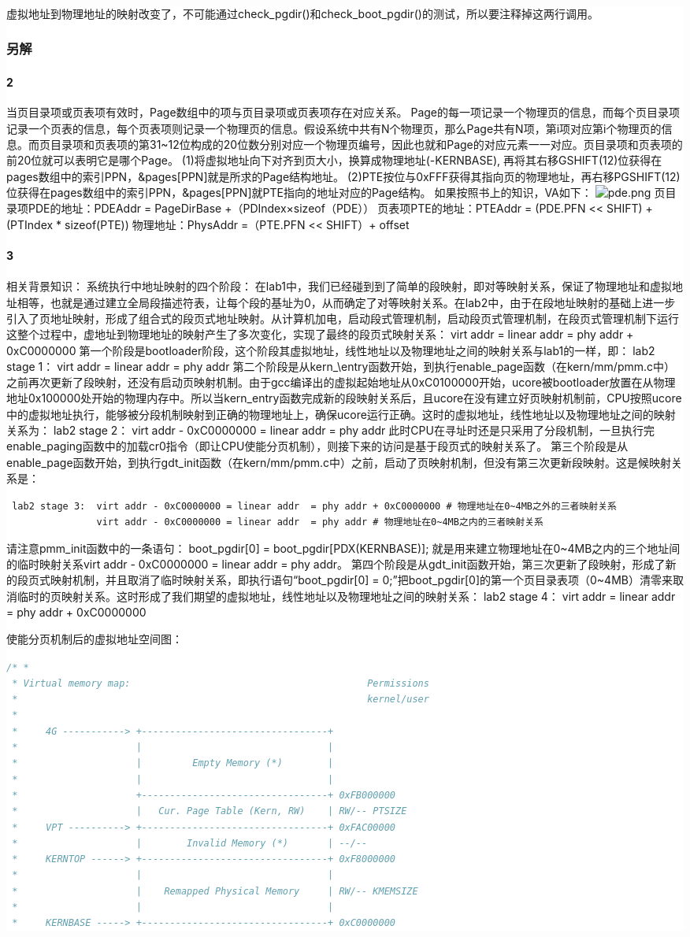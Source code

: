 虚拟地址到物理地址的映射改变了，不可能通过check_pgdir()和check_boot_pgdir()的测试，所以要注释掉这两行调用。

### 另解

#### 2

当页目录项或页表项有效时，Page数组中的项与页目录项或页表项存在对应关系。
Page的每一项记录一个物理页的信息，而每个页目录项记录一个页表的信息，每个页表项则记录一个物理页的信息。假设系统中共有N个物理页，那么Page共有N项，第i项对应第i个物理页的信息。而页目录项和页表项的第31~12位构成的20位数分别对应一个物理页编号，因此也就和Page的对应元素一一对应。页目录项和页表项的前20位就可以表明它是哪个Page。
(1)将虚拟地址向下对齐到页大小，换算成物理地址(-KERNBASE), 再将其右移GSHIFT(12)位获得在pages数组中的索引PPN，&pages[PPN]就是所求的Page结构地址。
(2)PTE按位与0xFFF获得其指向页的物理地址，再右移PGSHIFT(12)位获得在pages数组中的索引PPN，&pages[PPN]就PTE指向的地址对应的Page结构。
如果按照书上的知识，VA如下：
![pde.png](https://img-blog.csdnimg.cn/img_convert/41189b52d19dd81f23721b7bacf1ba35.png)
页目录项PDE的地址：PDEAddr = PageDirBase +（PDIndex×sizeof（PDE））
页表项PTE的地址：PTEAddr = (PDE.PFN << SHIFT) + (PTIndex * sizeof(PTE))
物理地址：PhysAddr =（PTE.PFN << SHIFT）+ offset

#### 3
相关背景知识：
系统执行中地址映射的四个阶段：
在lab1中，我们已经碰到到了简单的段映射，即对等映射关系，保证了物理地址和虚拟地址相等，也就是通过建立全局段描述符表，让每个段的基址为0，从而确定了对等映射关系。在lab2中，由于在段地址映射的基础上进一步引入了页地址映射，形成了组合式的段页式地址映射。从计算机加电，启动段式管理机制，启动段页式管理机制，在段页式管理机制下运行这整个过程中，虚地址到物理地址的映射产生了多次变化，实现了最终的段页式映射关系：
virt addr = linear addr = phy addr + 0xC0000000
第一个阶段是bootloader阶段，这个阶段其虚拟地址，线性地址以及物理地址之间的映射关系与lab1的一样，即：
lab2 stage 1： virt addr = linear addr = phy addr
第二个阶段是从kern_\entry函数开始，到执行enable_page函数（在kern/mm/pmm.c中）之前再次更新了段映射，还没有启动页映射机制。由于gcc编译出的虚拟起始地址从0xC0100000开始，ucore被bootloader放置在从物理地址0x100000处开始的物理内存中。所以当kern_entry函数完成新的段映射关系后，且ucore在没有建立好页映射机制前，CPU按照ucore中的虚拟地址执行，能够被分段机制映射到正确的物理地址上，确保ucore运行正确。这时的虚拟地址，线性地址以及物理地址之间的映射关系为：
lab2 stage 2： virt addr - 0xC0000000 = linear addr = phy addr
此时CPU在寻址时还是只采用了分段机制，一旦执行完enable_paging函数中的加载cr0指令（即让CPU使能分页机制），则接下来的访问是基于段页式的映射关系了。
第三个阶段是从enable_page函数开始，到执行gdt_init函数（在kern/mm/pmm.c中）之前，启动了页映射机制，但没有第三次更新段映射。这是候映射关系是：

```
 lab2 stage 3:  virt addr - 0xC0000000 = linear addr  = phy addr + 0xC0000000 # 物理地址在0~4MB之外的三者映射关系
                virt addr - 0xC0000000 = linear addr  = phy addr # 物理地址在0~4MB之内的三者映射关系

```
请注意pmm_init函数中的一条语句：
boot_pgdir[0] = boot_pgdir[PDX(KERNBASE)];
就是用来建立物理地址在0~4MB之内的三个地址间的临时映射关系virt addr - 0xC0000000 = linear addr = phy addr。
第四个阶段是从gdt_init函数开始，第三次更新了段映射，形成了新的段页式映射机制，并且取消了临时映射关系，即执行语句“boot_pgdir[0] = 0;”把boot_pgdir[0]的第一个页目录表项（0~4MB）清零来取消临时的页映射关系。这时形成了我们期望的虚拟地址，线性地址以及物理地址之间的映射关系：
lab2 stage 4： virt addr = linear addr = phy addr + 0xC0000000

使能分页机制后的虚拟地址空间图：

``` c
/* *
 * Virtual memory map:                                          Permissions
 *                                                              kernel/user
 *
 *     4G -----------> +---------------------------------+
 *                     |                                 |
 *                     |         Empty Memory (*)        |
 *                     |                                 |
 *                     +---------------------------------+ 0xFB000000
 *                     |   Cur. Page Table (Kern, RW)    | RW/-- PTSIZE
 *     VPT ----------> +---------------------------------+ 0xFAC00000
 *                     |        Invalid Memory (*)       | --/--
 *     KERNTOP ------> +---------------------------------+ 0xF8000000
 *                     |                                 |
 *                     |    Remapped Physical Memory     | RW/-- KMEMSIZE
 *                     |                                 |
 *     KERNBASE -----> +---------------------------------+ 0xC0000000
```